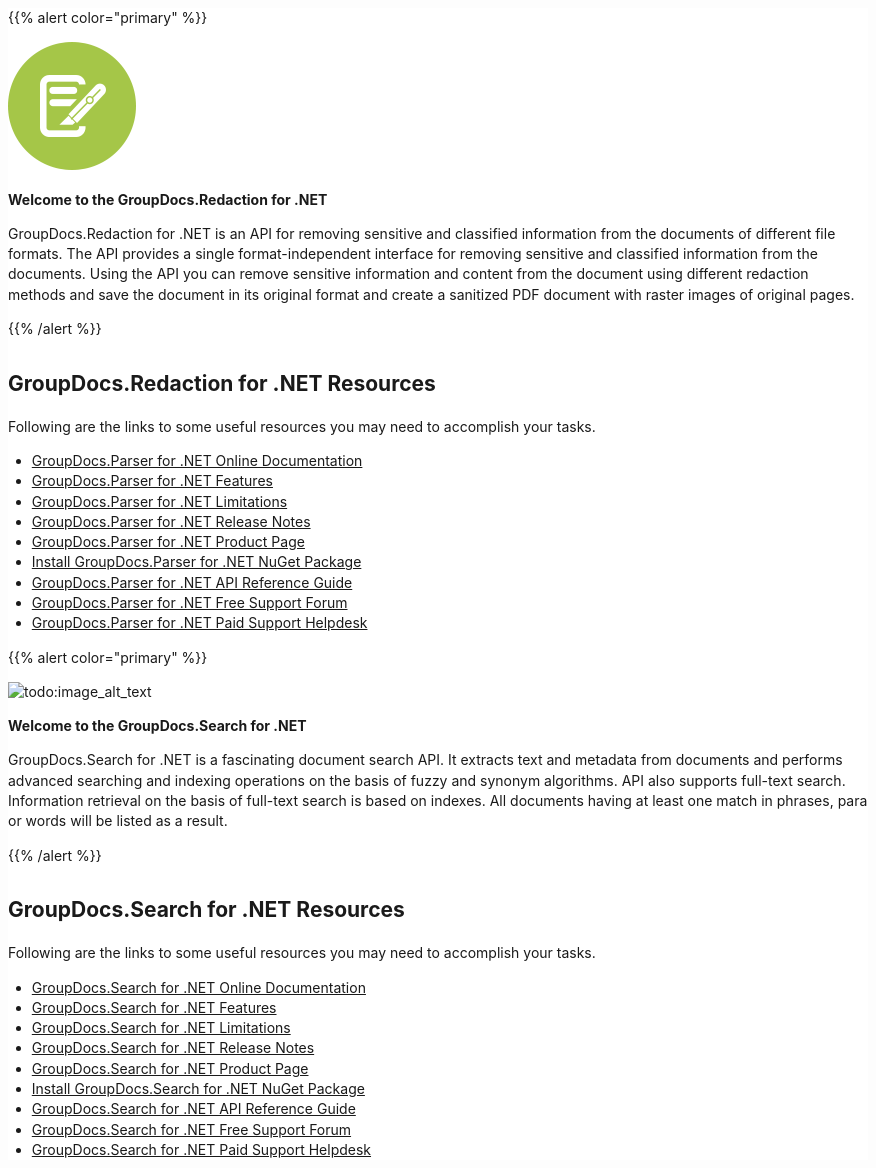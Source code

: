 {{% alert color="primary" %}} 

![todo:image\_alt\_text](groupdocs-redaction-net.png)

**Welcome to the GroupDocs.Redaction for .NET**

GroupDocs.Redaction for .NET is an API for removing sensitive and classified information from the documents of different file formats. The API provides a single format-independent interface for removing sensitive and classified information from the documents. Using the API you can remove sensitive information and content from the document using different redaction methods and save the document in its original format and create a sanitized PDF document with raster images of original pages.

{{% /alert %}} 
## **GroupDocs.Redaction for .NET Resources**
Following are the links to some useful resources you may need to accomplish your tasks.

- [GroupDocs.Parser for .NET Online Documentation](https://docs.groupdocs.com/redaction/net/)
- [GroupDocs.Parser for .NET Features](https://docs.groupdocs.com/redaction/net/features-overview/)
- [GroupDocs.Parser for .NET Limitations](https://docs.groupdocs.com/redaction/net/evaluation-limitations-and-licensing/)
- [GroupDocs.Parser for .NET Release Notes](https://docs.groupdocs.com/redaction/net/release-notes/)
- [GroupDocs.Parser for .NET Product Page](https://products.groupdocs.com/redaction/net)
- [Install GroupDocs.Parser for .NET NuGet Package](https://www.nuget.org/packages/GroupDocs.Redaction/)
- [GroupDocs.Parser for .NET API Reference Guide](https://apireference.groupdocs.com/redaction/net)
- [GroupDocs.Parser for .NET Free Support Forum](https://forum.groupdocs.com/c/redaction)
- [GroupDocs.Parser for .NET Paid Support Helpdesk](https://helpdesk.groupdocs.com/)

{{% alert color="primary" %}} 

![todo:image\_alt\_text](groupdocs-total-for-net_9)

**Welcome to the GroupDocs.Search for .NET**

GroupDocs.Search for .NET is a fascinating document search API. It extracts text and metadata from documents and performs advanced searching and indexing operations on the basis of fuzzy and synonym algorithms. API also supports full-text search. Information retrieval on the basis of full-text search is based on indexes. All documents having at least one match in phrases, para or words will be listed as a result.

{{% /alert %}} 
## **GroupDocs.Search for .NET Resources**
Following are the links to some useful resources you may need to accomplish your tasks.

- [GroupDocs.Search for .NET Online Documentation](https://docs.groupdocs.com/search/net/)
- [GroupDocs.Search for .NET Features](https://docs.groupdocs.com/search/net/features-overview/)
- [GroupDocs.Search for .NET Limitations](https://docs.groupdocs.com/search/net/evaluation-limitations-and-licensing/)
- [GroupDocs.Search for .NET Release Notes](https://docs.groupdocs.com/search/net/release-notes/)
- [GroupDocs.Search for .NET Product Page](https://products.groupdocs.com/search/net)
- [Install GroupDocs.Search for .NET NuGet Package](https://www.nuget.org/packages/GroupDocs.Search/)
- [GroupDocs.Search for .NET API Reference Guide](https://apireference.groupdocs.com/search/net)
- [GroupDocs.Search for .NET Free Support Forum](https://forum.groupdocs.com/c/search)
- [GroupDocs.Search for .NET Paid Support Helpdesk](https://helpdesk.groupdocs.com/)
